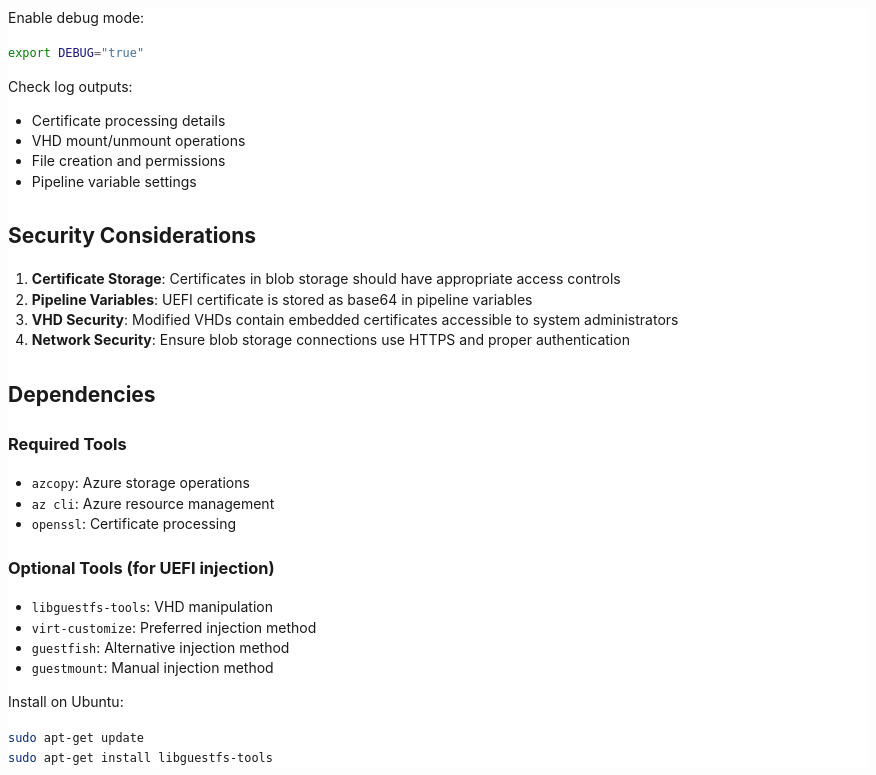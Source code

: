 Enable debug mode:
```bash
export DEBUG="true"
```

Check log outputs:
- Certificate processing details
- VHD mount/unmount operations
- File creation and permissions
- Pipeline variable settings

## Security Considerations

1. **Certificate Storage**: Certificates in blob storage should have appropriate access controls
2. **Pipeline Variables**: UEFI certificate is stored as base64 in pipeline variables
3. **VHD Security**: Modified VHDs contain embedded certificates accessible to system administrators
4. **Network Security**: Ensure blob storage connections use HTTPS and proper authentication

## Dependencies

### Required Tools
- `azcopy`: Azure storage operations
- `az cli`: Azure resource management
- `openssl`: Certificate processing

### Optional Tools (for UEFI injection)
- `libguestfs-tools`: VHD manipulation
- `virt-customize`: Preferred injection method
- `guestfish`: Alternative injection method
- `guestmount`: Manual injection method

Install on Ubuntu:
```bash
sudo apt-get update
sudo apt-get install libguestfs-tools
```
